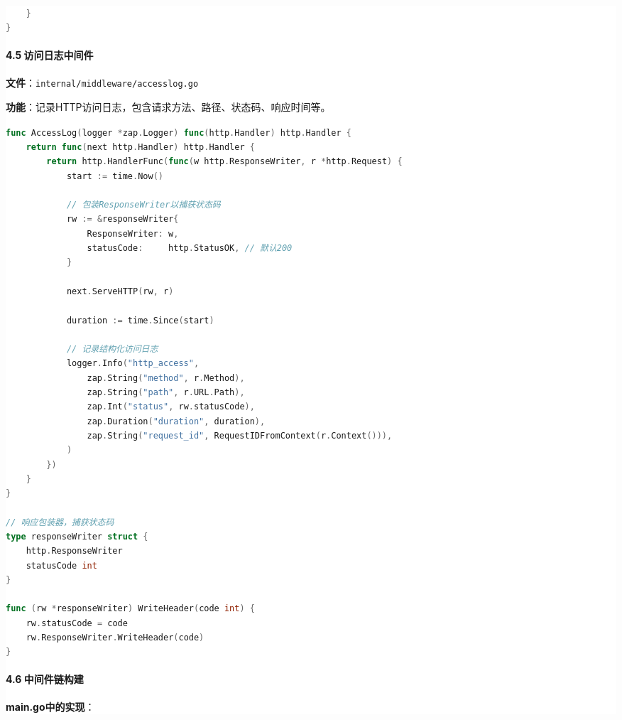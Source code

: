 ```go
    }
}
```

#### 4.5 访问日志中间件
**文件**：`internal/middleware/accesslog.go`

**功能**：记录HTTP访问日志，包含请求方法、路径、状态码、响应时间等。

```go
func AccessLog(logger *zap.Logger) func(http.Handler) http.Handler {
    return func(next http.Handler) http.Handler {
        return http.HandlerFunc(func(w http.ResponseWriter, r *http.Request) {
            start := time.Now()
            
            // 包装ResponseWriter以捕获状态码
            rw := &responseWriter{
                ResponseWriter: w, 
                statusCode:     http.StatusOK, // 默认200
            }
            
            next.ServeHTTP(rw, r)
            
            duration := time.Since(start)
            
            // 记录结构化访问日志
            logger.Info("http_access",
                zap.String("method", r.Method),
                zap.String("path", r.URL.Path),
                zap.Int("status", rw.statusCode),
                zap.Duration("duration", duration),
                zap.String("request_id", RequestIDFromContext(r.Context())),
            )
        })
    }
}

// 响应包装器，捕获状态码
type responseWriter struct {
    http.ResponseWriter
    statusCode int
}

func (rw *responseWriter) WriteHeader(code int) {
    rw.statusCode = code
    rw.ResponseWriter.WriteHeader(code)
}
```

#### 4.6 中间件链构建
**main.go中的实现**：
